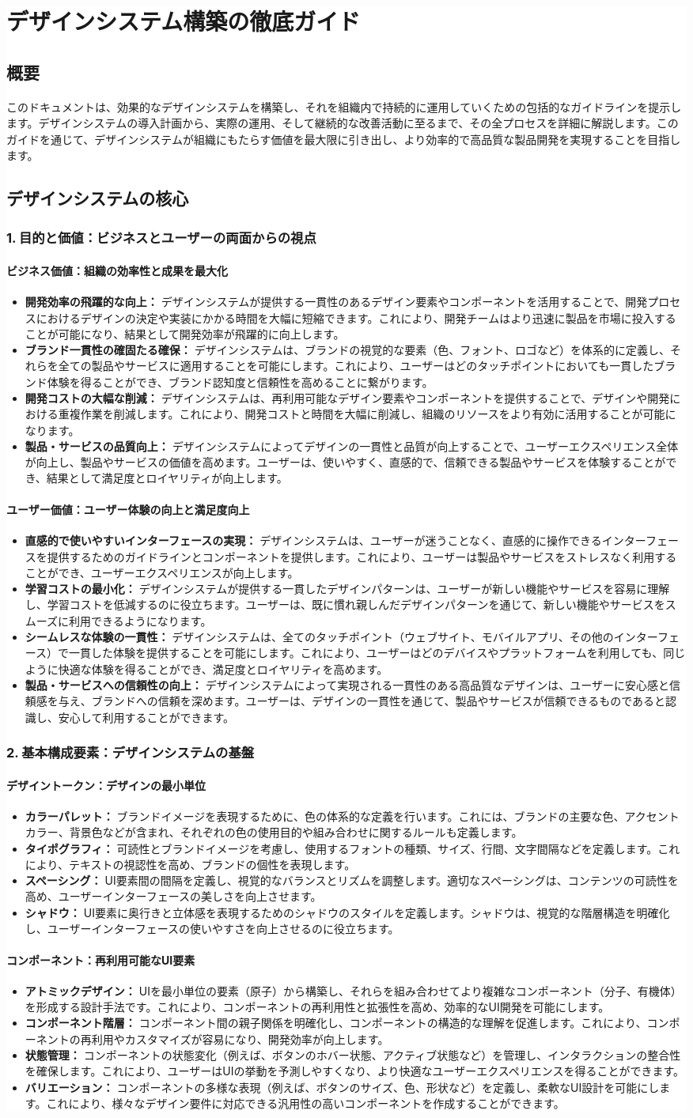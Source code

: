 # デザインシステム構築の徹底ガイド

## 概要
このドキュメントは、効果的なデザインシステムを構築し、それを組織内で持続的に運用していくための包括的なガイドラインを提示します。デザインシステムの導入計画から、実際の運用、そして継続的な改善活動に至るまで、その全プロセスを詳細に解説します。このガイドを通じて、デザインシステムが組織にもたらす価値を最大限に引き出し、より効率的で高品質な製品開発を実現することを目指します。

## デザインシステムの核心

### 1. 目的と価値：ビジネスとユーザーの両面からの視点
#### ビジネス価値：組織の効率性と成果を最大化
- **開発効率の飛躍的な向上：** デザインシステムが提供する一貫性のあるデザイン要素やコンポーネントを活用することで、開発プロセスにおけるデザインの決定や実装にかかる時間を大幅に短縮できます。これにより、開発チームはより迅速に製品を市場に投入することが可能になり、結果として開発効率が飛躍的に向上します。
- **ブランド一貫性の確固たる確保：** デザインシステムは、ブランドの視覚的な要素（色、フォント、ロゴなど）を体系的に定義し、それらを全ての製品やサービスに適用することを可能にします。これにより、ユーザーはどのタッチポイントにおいても一貫したブランド体験を得ることができ、ブランド認知度と信頼性を高めることに繋がります。
- **開発コストの大幅な削減：** デザインシステムは、再利用可能なデザイン要素やコンポーネントを提供することで、デザインや開発における重複作業を削減します。これにより、開発コストと時間を大幅に削減し、組織のリソースをより有効に活用することが可能になります。
- **製品・サービスの品質向上：** デザインシステムによってデザインの一貫性と品質が向上することで、ユーザーエクスペリエンス全体が向上し、製品やサービスの価値を高めます。ユーザーは、使いやすく、直感的で、信頼できる製品やサービスを体験することができ、結果として満足度とロイヤリティが向上します。

#### ユーザー価値：ユーザー体験の向上と満足度向上
- **直感的で使いやすいインターフェースの実現：** デザインシステムは、ユーザーが迷うことなく、直感的に操作できるインターフェースを提供するためのガイドラインとコンポーネントを提供します。これにより、ユーザーは製品やサービスをストレスなく利用することができ、ユーザーエクスペリエンスが向上します。
- **学習コストの最小化：** デザインシステムが提供する一貫したデザインパターンは、ユーザーが新しい機能やサービスを容易に理解し、学習コストを低減するのに役立ちます。ユーザーは、既に慣れ親しんだデザインパターンを通じて、新しい機能やサービスをスムーズに利用できるようになります。
- **シームレスな体験の一貫性：** デザインシステムは、全てのタッチポイント（ウェブサイト、モバイルアプリ、その他のインターフェース）で一貫した体験を提供することを可能にします。これにより、ユーザーはどのデバイスやプラットフォームを利用しても、同じように快適な体験を得ることができ、満足度とロイヤリティを高めます。
- **製品・サービスへの信頼性の向上：** デザインシステムによって実現される一貫性のある高品質なデザインは、ユーザーに安心感と信頼感を与え、ブランドへの信頼を深めます。ユーザーは、デザインの一貫性を通じて、製品やサービスが信頼できるものであると認識し、安心して利用することができます。

### 2. 基本構成要素：デザインシステムの基盤
#### デザイントークン：デザインの最小単位
- **カラーパレット：** ブランドイメージを表現するために、色の体系的な定義を行います。これには、ブランドの主要な色、アクセントカラー、背景色などが含まれ、それぞれの色の使用目的や組み合わせに関するルールも定義します。
- **タイポグラフィ：** 可読性とブランドイメージを考慮し、使用するフォントの種類、サイズ、行間、文字間隔などを定義します。これにより、テキストの視認性を高め、ブランドの個性を表現します。
- **スペーシング：** UI要素間の間隔を定義し、視覚的なバランスとリズムを調整します。適切なスペーシングは、コンテンツの可読性を高め、ユーザーインターフェースの美しさを向上させます。
- **シャドウ：** UI要素に奥行きと立体感を表現するためのシャドウのスタイルを定義します。シャドウは、視覚的な階層構造を明確化し、ユーザーインターフェースの使いやすさを向上させるのに役立ちます。

#### コンポーネント：再利用可能なUI要素
- **アトミックデザイン：** UIを最小単位の要素（原子）から構築し、それらを組み合わせてより複雑なコンポーネント（分子、有機体）を形成する設計手法です。これにより、コンポーネントの再利用性と拡張性を高め、効率的なUI開発を可能にします。
- **コンポーネント階層：** コンポーネント間の親子関係を明確化し、コンポーネントの構造的な理解を促進します。これにより、コンポーネントの再利用やカスタマイズが容易になり、開発効率が向上します。
- **状態管理：** コンポーネントの状態変化（例えば、ボタンのホバー状態、アクティブ状態など）を管理し、インタラクションの整合性を確保します。これにより、ユーザーはUIの挙動を予測しやすくなり、より快適なユーザーエクスペリエンスを得ることができます。
- **バリエーション：** コンポーネントの多様な表現（例えば、ボタンのサイズ、色、形状など）を定義し、柔軟なUI設計を可能にします。これにより、様々なデザイン要件に対応できる汎用性の高いコンポーネントを作成することができます。
